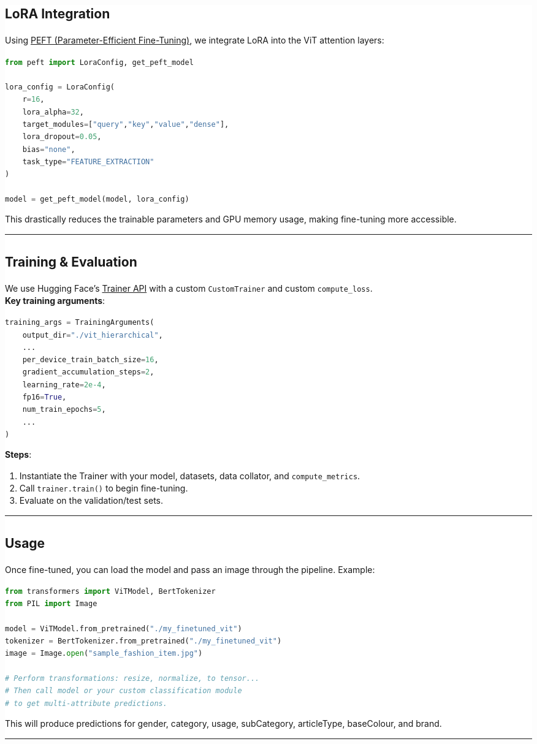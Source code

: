 
## LoRA Integration
Using [PEFT (Parameter-Efficient Fine-Tuning)](https://github.com/huggingface/peft), we integrate LoRA into the ViT attention layers:
```python
from peft import LoraConfig, get_peft_model

lora_config = LoraConfig(
    r=16,
    lora_alpha=32,
    target_modules=["query","key","value","dense"],
    lora_dropout=0.05,
    bias="none",
    task_type="FEATURE_EXTRACTION"
)

model = get_peft_model(model, lora_config)
```
This drastically reduces the trainable parameters and GPU memory usage, making fine-tuning more accessible.

---

## Training & Evaluation
We use Hugging Face’s [Trainer API](https://github.com/huggingface/transformers/tree/main/src/transformers/trainer.py) with a custom `CustomTrainer` and custom `compute_loss`.  
**Key training arguments**:
```python
training_args = TrainingArguments(
    output_dir="./vit_hierarchical",
    ...
    per_device_train_batch_size=16,
    gradient_accumulation_steps=2,
    learning_rate=2e-4,
    fp16=True,
    num_train_epochs=5,
    ...
)
```
**Steps**:
1. Instantiate the Trainer with your model, datasets, data collator, and `compute_metrics`.
2. Call `trainer.train()` to begin fine-tuning.
3. Evaluate on the validation/test sets.

---

## Usage
Once fine-tuned, you can load the model and pass an image through the pipeline. Example:
```python
from transformers import ViTModel, BertTokenizer
from PIL import Image

model = ViTModel.from_pretrained("./my_finetuned_vit")
tokenizer = BertTokenizer.from_pretrained("./my_finetuned_vit")
image = Image.open("sample_fashion_item.jpg")

# Perform transformations: resize, normalize, to tensor...
# Then call model or your custom classification module
# to get multi-attribute predictions.
```
This will produce predictions for gender, category, usage, subCategory, articleType, baseColour, and brand.

---